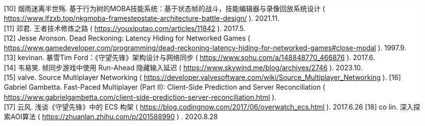 [10] 烟雨迷离半世殇. 基于行为树的MOBA技能系统：基于状态帧的战斗，技能编辑器与录像回放系统设计 ( https://www.lfzxb.top/nkgmoba-framestepstate-architecture-battle-design/ ). 2021.11.   
[11] 邓君. 王者技术修炼之路 ( https://youxiputao.com/articles/11842 ). 2017.5.  
[12] Jesse Aronson. Dead Reckoning: Latency Hiding for Networked Games ( https://www.gamedeveloper.com/programming/dead-reckoning-latency-hiding-for-networked-games#close-modal ). 1997.9.    
[13] kevinan. 暴雪Tim Ford：《守望先锋》架构设计与网络同步 ( https://www.sohu.com/a/148848770_466876 ). 2017.6.   
[14] 韦易笑. 帧同步游戏中使用 Run-Ahead 隐藏输入延迟 ( https://www.skywind.me/blog/archives/2746 ). 2023.10.  
[15] valve. Source Multiplayer Networking ( https://developer.valvesoftware.com/wiki/Source_Multiplayer_Networking ). 
[16] Gabriel Gambetta. Fast-Paced Multiplayer (Part II): Client-Side Prediction and Server Reconciliation ( https://www.gabrielgambetta.com/client-side-prediction-server-reconciliation.html ).    
[17] 云风. 浅谈《守望先锋》中的 ECS 构架 ( https://blog.codingnow.com/2017/06/overwatch_ecs.html ). 2017.6.26
[18] co lin. 深入探索AOI算法 ( https://zhuanlan.zhihu.com/p/201588990 ) . 2020.8.28